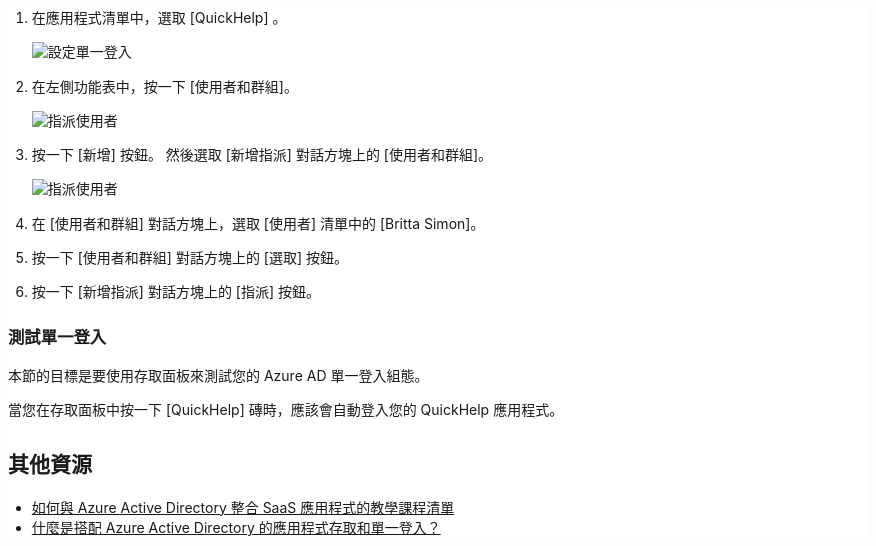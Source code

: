 1. 在應用程式清單中，選取 [QuickHelp] 。

    ![設定單一登入](./media/quickhelp-tutorial/tutorial_quickhelp_app.png) 

1. 在左側功能表中，按一下 [使用者和群組]。

    ![指派使用者][202] 

1. 按一下 [新增] 按鈕。 然後選取 [新增指派] 對話方塊上的 [使用者和群組]。

    ![指派使用者][203]

1. 在 [使用者和群組] 對話方塊上，選取 [使用者] 清單中的 [Britta Simon]。

1. 按一下 [使用者和群組] 對話方塊上的 [選取] 按鈕。

1. 按一下 [新增指派] 對話方塊上的 [指派] 按鈕。
    
### <a name="testing-single-sign-on"></a>測試單一登入

本節的目標是要使用存取面板來測試您的 Azure AD 單一登入組態。  

當您在存取面板中按一下 [QuickHelp] 磚時，應該會自動登入您的 QuickHelp 應用程式。


## <a name="additional-resources"></a>其他資源

* [如何與 Azure Active Directory 整合 SaaS 應用程式的教學課程清單](tutorial-list.md)
* [什麼是搭配 Azure Active Directory 的應用程式存取和單一登入？](../manage-apps/what-is-single-sign-on.md)





[1]: ./media/quickhelp-tutorial/tutorial_general_01.png
[2]: ./media/quickhelp-tutorial/tutorial_general_02.png
[3]: ./media/quickhelp-tutorial/tutorial_general_03.png
[4]: ./media/quickhelp-tutorial/tutorial_general_04.png

[100]: ./media/quickhelp-tutorial/tutorial_general_100.png

[200]: ./media/quickhelp-tutorial/tutorial_general_200.png
[201]: ./media/quickhelp-tutorial/tutorial_general_201.png
[202]: ./media/quickhelp-tutorial/tutorial_general_202.png
[203]: ./media/quickhelp-tutorial/tutorial_general_203.png
[21]: ./media/quickhelp-tutorial/tutorial_quickhelp_05.png
[22]: ./media/quickhelp-tutorial/tutorial_quickhelp_06.png
[23]: ./media/quickhelp-tutorial/tutorial_quickhelp_07.png
